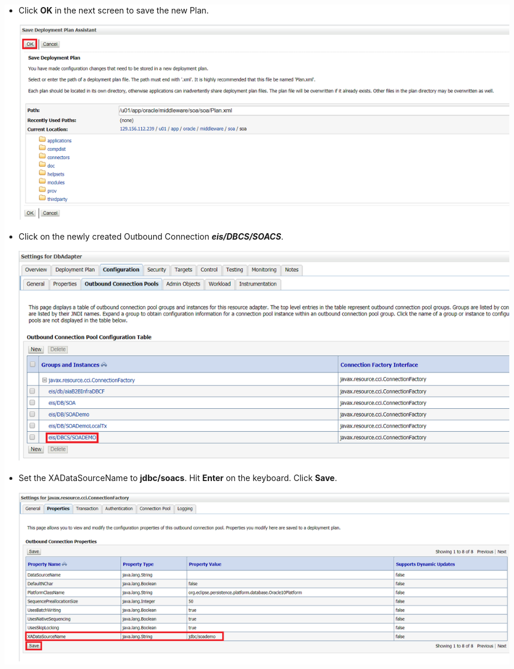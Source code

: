 - Click **OK** in the next screen to save the new Plan.

    ![](images/validatePayment/image198.png)

- Click on the newly created Outbound Connection ***eis/DBCS/SOACS***.

    ![](images/validatePayment/image199.png)

- Set the XADataSourceName to **jdbc/soacs**. Hit **Enter** on the keyboard. Click **Save**.

    ![](images/validatePayment/image200_001.png)
